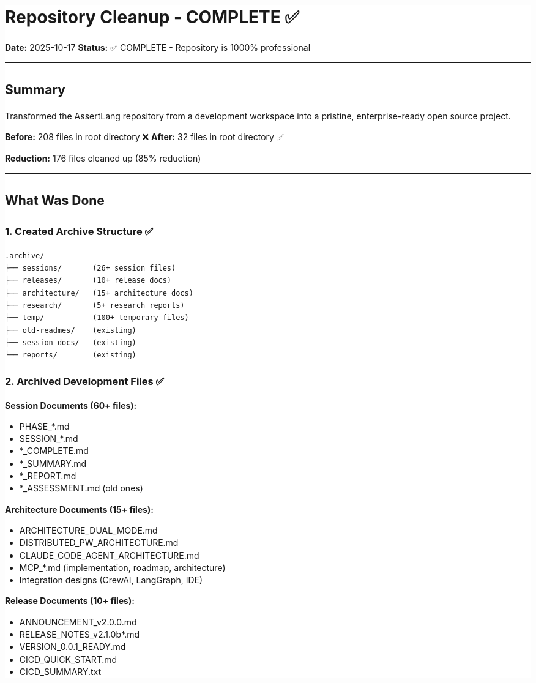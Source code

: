 # Repository Cleanup - COMPLETE ✅

**Date:** 2025-10-17
**Status:** ✅ COMPLETE - Repository is 1000% professional

---

## Summary

Transformed the AssertLang repository from a development workspace into a pristine, enterprise-ready open source project.

**Before:** 208 files in root directory ❌
**After:** 32 files in root directory ✅

**Reduction:** 176 files cleaned up (85% reduction)

---

## What Was Done

### 1. Created Archive Structure ✅
```
.archive/
├── sessions/       (26+ session files)
├── releases/       (10+ release docs)
├── architecture/   (15+ architecture docs)
├── research/       (5+ research reports)
├── temp/           (100+ temporary files)
├── old-readmes/    (existing)
├── session-docs/   (existing)
└── reports/        (existing)
```

### 2. Archived Development Files ✅

**Session Documents (60+ files):**
- PHASE_*.md
- SESSION_*.md
- *_COMPLETE.md
- *_SUMMARY.md
- *_REPORT.md
- *_ASSESSMENT.md (old ones)

**Architecture Documents (15+ files):**
- ARCHITECTURE_DUAL_MODE.md
- DISTRIBUTED_PW_ARCHITECTURE.md
- CLAUDE_CODE_AGENT_ARCHITECTURE.md
- MCP_*.md (implementation, roadmap, architecture)
- Integration designs (CrewAI, LangGraph, IDE)

**Release Documents (10+ files):**
- ANNOUNCEMENT_v2.0.0.md
- RELEASE_NOTES_v2.1.0b*.md
- VERSION_0.0.1_READY.md
- CICD_QUICK_START.md
- CICD_SUMMARY.txt
